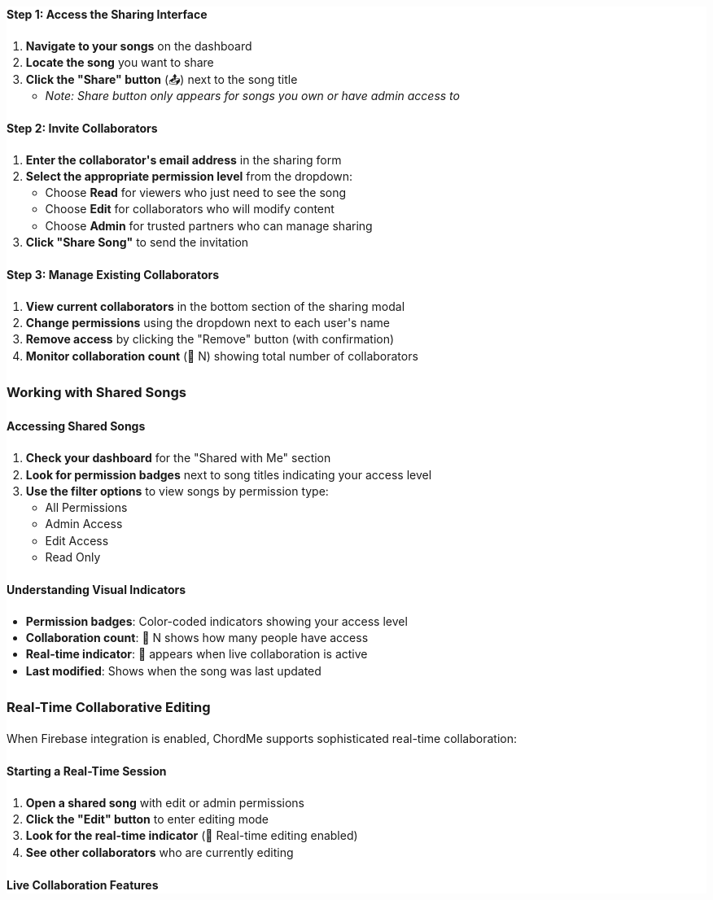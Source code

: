 #### Step 1: Access the Sharing Interface

1. **Navigate to your songs** on the dashboard
2. **Locate the song** you want to share
3. **Click the "Share" button** (📤) next to the song title
   - *Note: Share button only appears for songs you own or have admin access to*

#### Step 2: Invite Collaborators

1. **Enter the collaborator's email address** in the sharing form
2. **Select the appropriate permission level** from the dropdown:
   - Choose **Read** for viewers who just need to see the song
   - Choose **Edit** for collaborators who will modify content
   - Choose **Admin** for trusted partners who can manage sharing
3. **Click "Share Song"** to send the invitation

#### Step 3: Manage Existing Collaborators

1. **View current collaborators** in the bottom section of the sharing modal
2. **Change permissions** using the dropdown next to each user's name
3. **Remove access** by clicking the "Remove" button (with confirmation)
4. **Monitor collaboration count** (👥 N) showing total number of collaborators

### Working with Shared Songs

#### Accessing Shared Songs

1. **Check your dashboard** for the "Shared with Me" section
2. **Look for permission badges** next to song titles indicating your access level
3. **Use the filter options** to view songs by permission type:
   - All Permissions
   - Admin Access
   - Edit Access  
   - Read Only

#### Understanding Visual Indicators

- **Permission badges**: Color-coded indicators showing your access level
- **Collaboration count**: 👥 N shows how many people have access
- **Real-time indicator**: 🔄 appears when live collaboration is active
- **Last modified**: Shows when the song was last updated

### Real-Time Collaborative Editing

When Firebase integration is enabled, ChordMe supports sophisticated real-time collaboration:

#### Starting a Real-Time Session

1. **Open a shared song** with edit or admin permissions
2. **Click the "Edit" button** to enter editing mode
3. **Look for the real-time indicator** (🔄 Real-time editing enabled)
4. **See other collaborators** who are currently editing

#### Live Collaboration Features

